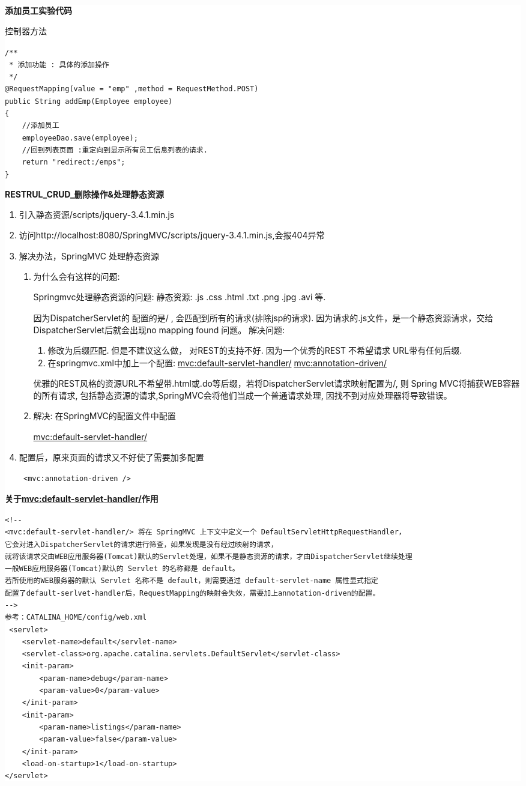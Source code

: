 **添加员工实验代码**

控制器方法

    /**
     * 添加功能 : 具体的添加操作
     */
    @RequestMapping(value = "emp" ,method = RequestMethod.POST)
    public String addEmp(Employee employee)
    {
        //添加员工
        employeeDao.save(employee);
        //回到列表页面 :重定向到显示所有员工信息列表的请求.
        return "redirect:/emps";
    }

**RESTRUL_CRUD_删除操作&处理静态资源**

1. 引入静态资源/scripts/jquery-3.4.1.min.js
2. 访问http://localhost:8080/SpringMVC/scripts/jquery-3.4.1.min.js,会报404异常
3. 解决办法，SpringMVC 处理静态资源
    1. 为什么会有这样的问题:

        Springmvc处理静态资源的问题:
        静态资源:  .js  .css  .html  .txt  .png  .jpg  .avi 等.
        
        因为DispatcherServlet的 <url-pattern> 配置的是/ , 会匹配到所有的请求(排除jsp的请求).
        因为请求的.js文件，是一个静态资源请求，交给DispatcherServlet后就会出现no mapping found 问题。
        解决问题:
        1. 修改<url-pattern>为后缀匹配. 但是不建议这么做， 对REST的支持不好. 因为一个优秀的REST 不希望请求
        URL带有任何后缀.
        2. 在springmvc.xml中加上一个配置: <mvc:default-servlet-handler/>
        <mvc:annotation-driven/>

        优雅的REST风格的资源URL不希望带.html或.do等后缀，若将DispatcherServlet请求映射配置为/, 则 Spring MVC将捕获WEB容器的所有请求, 包括静态资源的请求,SpringMVC会将他们当成一个普通请求处理, 因找不到对应处理器将导致错误。

    2. 解决: 在SpringMVC的配置文件中配置 
    
        <mvc:default-servlet-handler/>

4. 配置后，原来页面的请求又不好使了需要加多配置

        <mvc:annotation-driven />

**关于<mvc:default-servlet-handler/>作用**

    <!-- 
    <mvc:default-servlet-handler/> 将在 SpringMVC 上下文中定义一个 DefaultServletHttpRequestHandler，
    它会对进入DispatcherServlet的请求进行筛查，如果发现是没有经过映射的请求，
    就将该请求交由WEB应用服务器(Tomcat)默认的Servlet处理，如果不是静态资源的请求，才由DispatcherServlet继续处理
    一般WEB应用服务器(Tomcat)默认的 Servlet 的名称都是 default。
    若所使用的WEB服务器的默认 Servlet 名称不是 default，则需要通过 default-servlet-name 属性显式指定 
    配置了default-serlvet-handler后，RequestMapping的映射会失效，需要加上annotation-driven的配置。       
    -->
    参考：CATALINA_HOME/config/web.xml
     <servlet>
        <servlet-name>default</servlet-name>
        <servlet-class>org.apache.catalina.servlets.DefaultServlet</servlet-class>
        <init-param>
            <param-name>debug</param-name>
            <param-value>0</param-value>
        </init-param>
        <init-param>
            <param-name>listings</param-name>
            <param-value>false</param-value>
        </init-param>
        <load-on-startup>1</load-on-startup>
    </servlet>